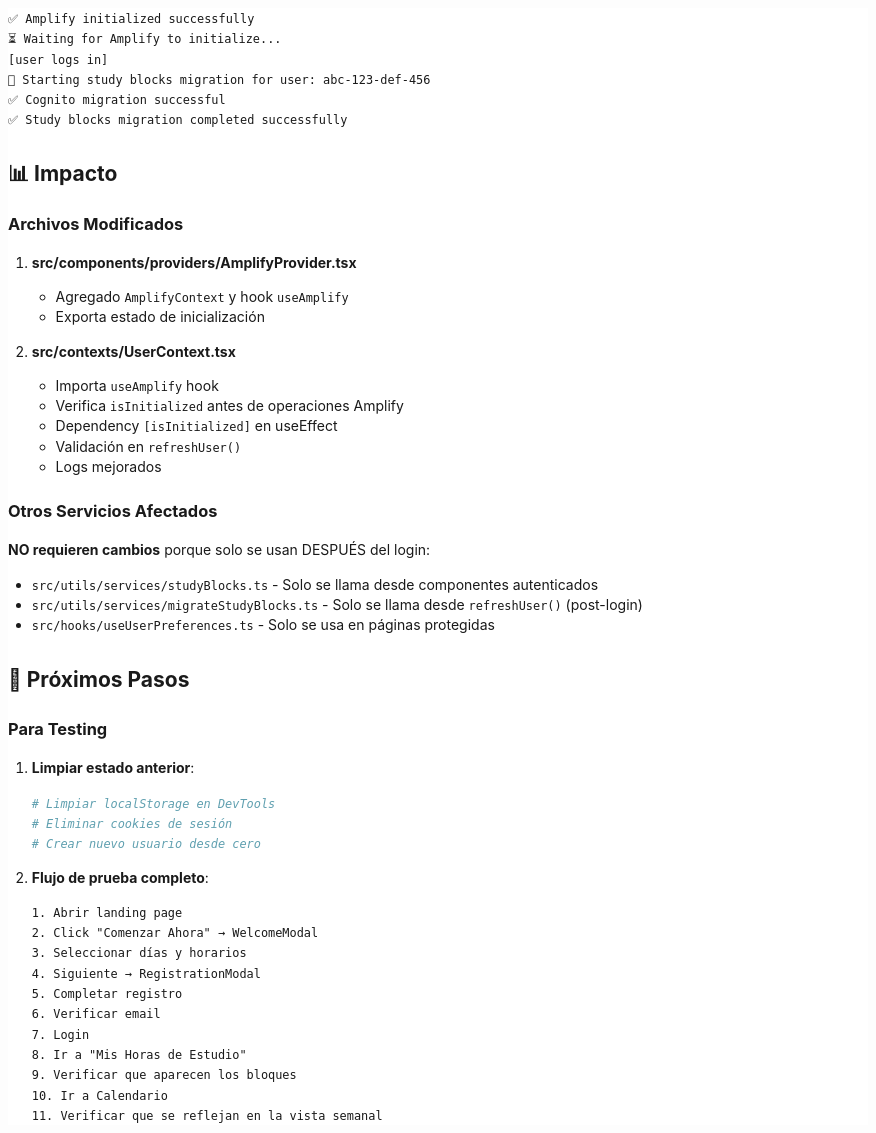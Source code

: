 ```
✅ Amplify initialized successfully
⏳ Waiting for Amplify to initialize...
[user logs in]
🔄 Starting study blocks migration for user: abc-123-def-456
✅ Cognito migration successful
✅ Study blocks migration completed successfully
```

## 📊 Impacto

### Archivos Modificados

1. **src/components/providers/AmplifyProvider.tsx**
   - Agregado `AmplifyContext` y hook `useAmplify`
   - Exporta estado de inicialización

2. **src/contexts/UserContext.tsx**
   - Importa `useAmplify` hook
   - Verifica `isInitialized` antes de operaciones Amplify
   - Dependency `[isInitialized]` en useEffect
   - Validación en `refreshUser()`
   - Logs mejorados

### Otros Servicios Afectados

**NO requieren cambios** porque solo se usan DESPUÉS del login:

- `src/utils/services/studyBlocks.ts` - Solo se llama desde componentes autenticados
- `src/utils/services/migrateStudyBlocks.ts` - Solo se llama desde `refreshUser()` (post-login)
- `src/hooks/useUserPreferences.ts` - Solo se usa en páginas protegidas

## 🎯 Próximos Pasos

### Para Testing

1. **Limpiar estado anterior**:

   ```bash
   # Limpiar localStorage en DevTools
   # Eliminar cookies de sesión
   # Crear nuevo usuario desde cero
   ```

2. **Flujo de prueba completo**:

   ```
   1. Abrir landing page
   2. Click "Comenzar Ahora" → WelcomeModal
   3. Seleccionar días y horarios
   4. Siguiente → RegistrationModal
   5. Completar registro
   6. Verificar email
   7. Login
   8. Ir a "Mis Horas de Estudio"
   9. Verificar que aparecen los bloques
   10. Ir a Calendario
   11. Verificar que se reflejan en la vista semanal
   ```
